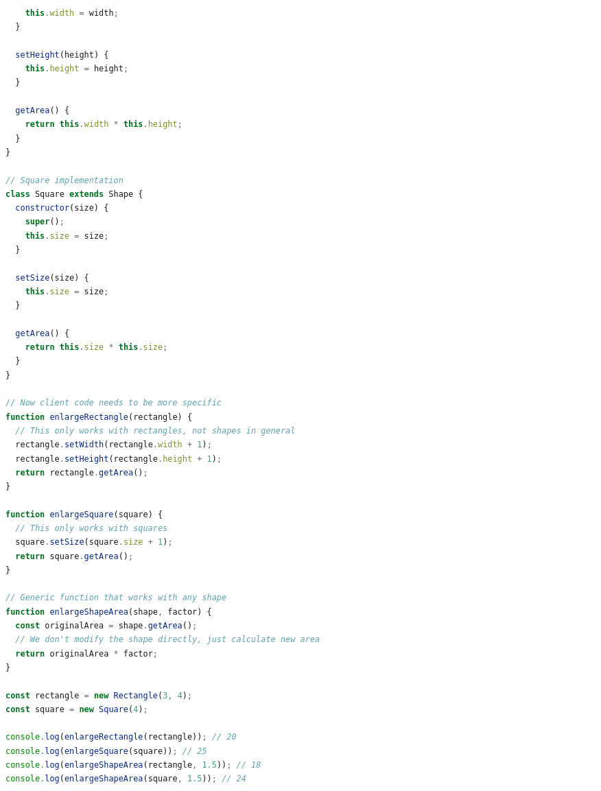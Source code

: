 ```javascript
    this.width = width;
  }
  
  setHeight(height) {
    this.height = height;
  }
  
  getArea() {
    return this.width * this.height;
  }
}

// Square implementation
class Square extends Shape {
  constructor(size) {
    super();
    this.size = size;
  }
  
  setSize(size) {
    this.size = size;
  }
  
  getArea() {
    return this.size * this.size;
  }
}

// Now client code needs to be more specific
function enlargeRectangle(rectangle) {
  // This only works with rectangles, not shapes in general
  rectangle.setWidth(rectangle.width + 1);
  rectangle.setHeight(rectangle.height + 1);
  return rectangle.getArea();
}

function enlargeSquare(square) {
  // This only works with squares
  square.setSize(square.size + 1);
  return square.getArea();
}

// Generic function that works with any shape
function enlargeShapeArea(shape, factor) {
  const originalArea = shape.getArea();
  // We don't modify the shape directly, just calculate new area
  return originalArea * factor;
}

const rectangle = new Rectangle(3, 4);
const square = new Square(4);

console.log(enlargeRectangle(rectangle)); // 20
console.log(enlargeSquare(square)); // 25
console.log(enlargeShapeArea(rectangle, 1.5)); // 18
console.log(enlargeShapeArea(square, 1.5)); // 24
```
